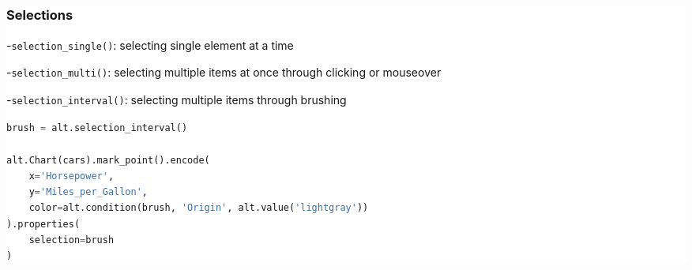 
### Selections

-`selection_single()`: selecting single element at a time

-`selection_multi()`: selecting multiple items at once through clicking or mouseover

-`selection_interval()`: selecting multiple items through brushing


```python
brush = alt.selection_interval()

alt.Chart(cars).mark_point().encode(
    x='Horsepower',
    y='Miles_per_Gallon',
    color=alt.condition(brush, 'Origin', alt.value('lightgray'))
).properties(
    selection=brush
)
```


<div class="vega-embed" id="9b920447-7b4e-4e40-a892-44607043dc52"></div>

<style>
.vega-embed .vega-actions > a {
    transition: opacity 200ms ease-in;
    opacity: 0.3;
    margin-right: 0.6em;
    color: #444;
    text-decoration: none;
}

.vega-embed .vega-actions > a:hover {
    color: #000;
    text-decoration: underline;
}

.vega-embed:hover .vega-actions > a {
    opacity: 1;
    transition: 0s;
}

.vega-embed .error p {
    color: firebrick;
    font-size: 1.2em;
}
</style>








    



